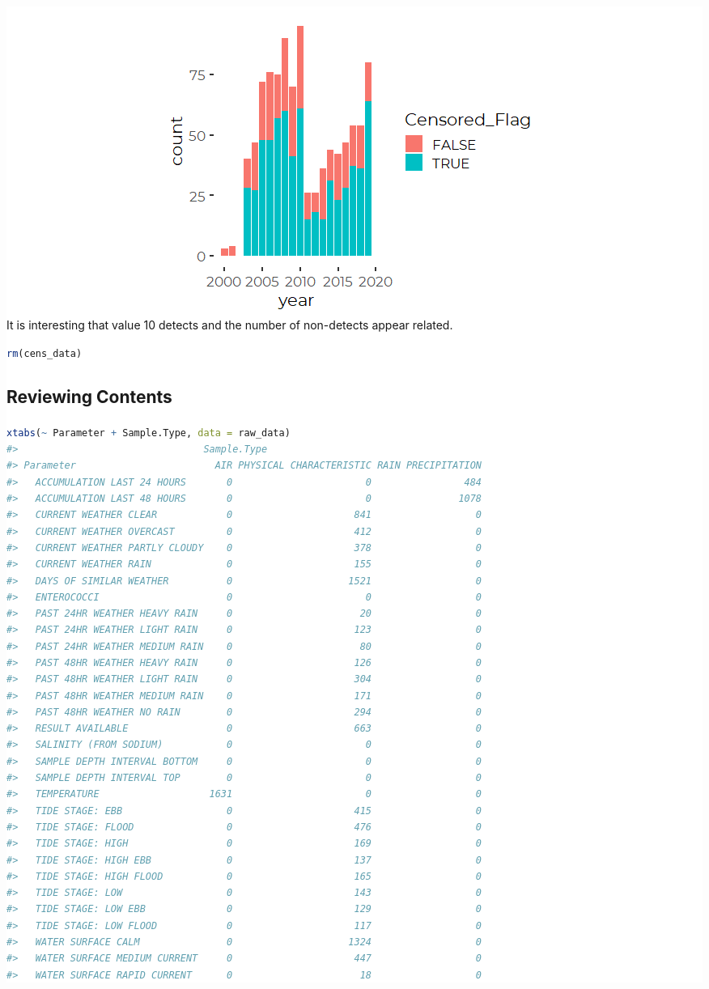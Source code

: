 <img src="beaches_data_review_and_prep_files/figure-gfm/unnamed-chunk-11-1.png" style="display: block; margin: auto;" />
It is interesting that value 10 detects and the number of non-detects
appear related.

``` r
rm(cens_data)
```

## Reviewing Contents

``` r
xtabs(~ Parameter + Sample.Type, data = raw_data)
#>                                Sample.Type
#> Parameter                        AIR PHYSICAL CHARACTERISTIC RAIN PRECIPITATION
#>   ACCUMULATION LAST 24 HOURS       0                       0                484
#>   ACCUMULATION LAST 48 HOURS       0                       0               1078
#>   CURRENT WEATHER CLEAR            0                     841                  0
#>   CURRENT WEATHER OVERCAST         0                     412                  0
#>   CURRENT WEATHER PARTLY CLOUDY    0                     378                  0
#>   CURRENT WEATHER RAIN             0                     155                  0
#>   DAYS OF SIMILAR WEATHER          0                    1521                  0
#>   ENTEROCOCCI                      0                       0                  0
#>   PAST 24HR WEATHER HEAVY RAIN     0                      20                  0
#>   PAST 24HR WEATHER LIGHT RAIN     0                     123                  0
#>   PAST 24HR WEATHER MEDIUM RAIN    0                      80                  0
#>   PAST 48HR WEATHER HEAVY RAIN     0                     126                  0
#>   PAST 48HR WEATHER LIGHT RAIN     0                     304                  0
#>   PAST 48HR WEATHER MEDIUM RAIN    0                     171                  0
#>   PAST 48HR WEATHER NO RAIN        0                     294                  0
#>   RESULT AVAILABLE                 0                     663                  0
#>   SALINITY (FROM SODIUM)           0                       0                  0
#>   SAMPLE DEPTH INTERVAL BOTTOM     0                       0                  0
#>   SAMPLE DEPTH INTERVAL TOP        0                       0                  0
#>   TEMPERATURE                   1631                       0                  0
#>   TIDE STAGE: EBB                  0                     415                  0
#>   TIDE STAGE: FLOOD                0                     476                  0
#>   TIDE STAGE: HIGH                 0                     169                  0
#>   TIDE STAGE: HIGH EBB             0                     137                  0
#>   TIDE STAGE: HIGH FLOOD           0                     165                  0
#>   TIDE STAGE: LOW                  0                     143                  0
#>   TIDE STAGE: LOW EBB              0                     129                  0
#>   TIDE STAGE: LOW FLOOD            0                     117                  0
#>   WATER SURFACE CALM               0                    1324                  0
#>   WATER SURFACE MEDIUM CURRENT     0                     447                  0
#>   WATER SURFACE RAPID CURRENT      0                      18                  0
```
